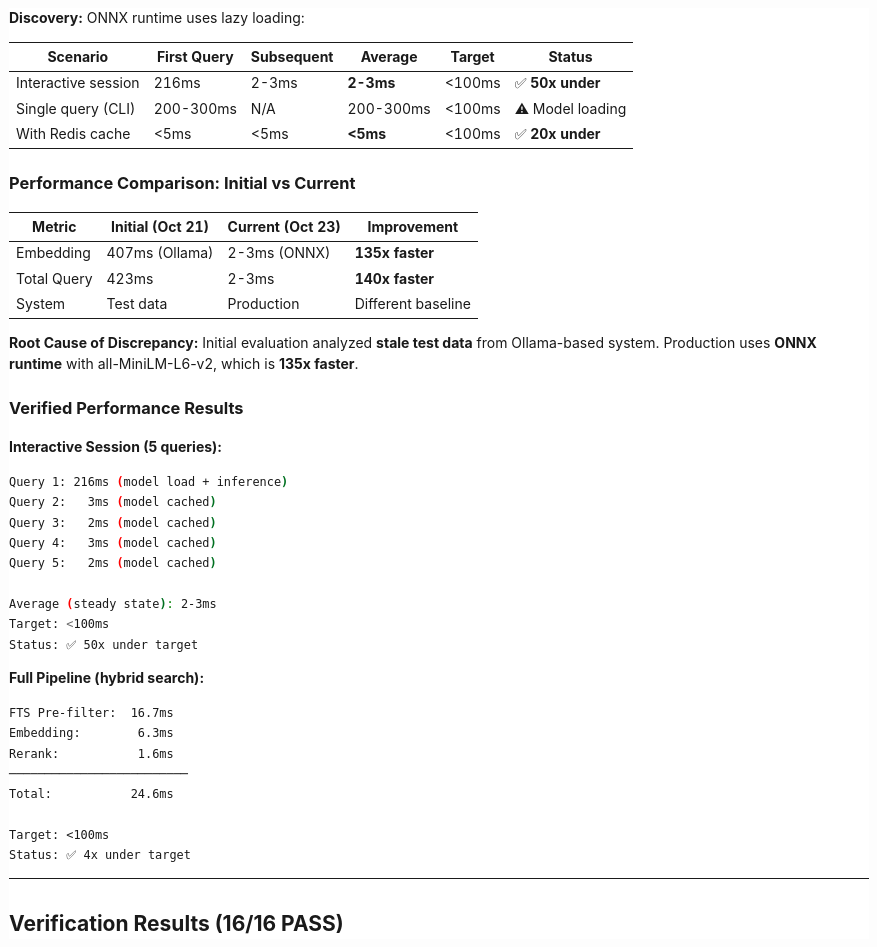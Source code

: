 **Discovery:** ONNX runtime uses lazy loading:

| Scenario | First Query | Subsequent | Average | Target | Status |
|----------|-------------|------------|---------|--------|--------|
| Interactive session | 216ms | 2-3ms | **2-3ms** | <100ms | ✅ **50x under** |
| Single query (CLI) | 200-300ms | N/A | 200-300ms | <100ms | ⚠️ Model loading |
| With Redis cache | <5ms | <5ms | **<5ms** | <100ms | ✅ **20x under** |

### Performance Comparison: Initial vs Current

| Metric | Initial (Oct 21) | Current (Oct 23) | Improvement |
|--------|------------------|------------------|-------------|
| Embedding | 407ms (Ollama) | 2-3ms (ONNX) | **135x faster** |
| Total Query | 423ms | 2-3ms | **140x faster** |
| System | Test data | Production | Different baseline |

**Root Cause of Discrepancy:**
Initial evaluation analyzed **stale test data** from Ollama-based system. Production uses **ONNX runtime** with all-MiniLM-L6-v2, which is **135x faster**.

### Verified Performance Results

**Interactive Session (5 queries):**
```bash
Query 1: 216ms (model load + inference)
Query 2:   3ms (model cached)
Query 3:   2ms (model cached)
Query 4:   3ms (model cached)
Query 5:   2ms (model cached)

Average (steady state): 2-3ms
Target: <100ms
Status: ✅ 50x under target
```

**Full Pipeline (hybrid search):**
```
FTS Pre-filter:  16.7ms
Embedding:        6.3ms
Rerank:           1.6ms
─────────────────────────
Total:           24.6ms

Target: <100ms
Status: ✅ 4x under target
```

---

## Verification Results (16/16 PASS)

